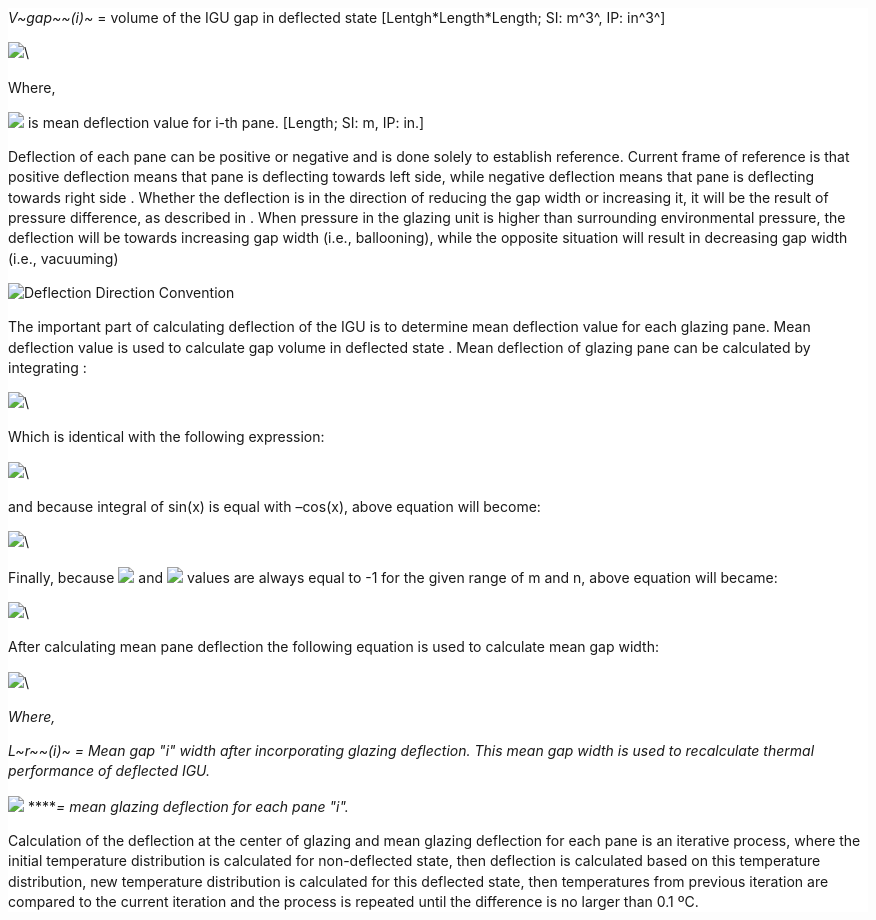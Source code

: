 *V~gap~~(i)~* = volume of the IGU gap in deflected state [Lentgh\*Length\*Length; SI: m^3^, IP: in^3^]

![](media/image1731.png)\


Where,

![](media/image1732.png)  is mean deflection value for i-th pane. [Length; SI: m, IP: in.]

Deflection of each pane can be positive or negative and is done solely to establish reference. Current frame of reference is that positive deflection means that pane is deflecting towards left side, while negative deflection means that pane is deflecting towards right side . Whether the deflection is in the direction of reducing the gap width or increasing it, it will be the result of pressure difference, as described in . When pressure in the glazing unit is higher than surrounding environmental pressure, the deflection will be towards increasing gap width (i.e., ballooning), while the opposite situation will result in decreasing gap width (i.e., vacuuming)

![Deflection Direction Convention](media/deflection-direction-convention.png)


The important part of calculating deflection of the IGU is to determine mean deflection value for each glazing pane. Mean deflection value is used to calculate gap volume in deflected state . Mean deflection of glazing pane can be calculated by integrating :

![](media/image1734.png)\


Which is identical with the following expression:

![](media/image1735.png)\


and because integral of sin(x) is equal with –cos(x), above equation will become:

![](media/image1736.png)\


Finally, because ![](media/image1737.png)  and ![](media/image1738.png)  values are always equal to -1 for the given range of m and n, above equation will became:

![](media/image1739.png)\


After calculating mean pane deflection the following equation is used to calculate mean gap width:

![](media/image1740.png)\


*Where,*

*L~r~~(i)~ = Mean gap "i" width after incorporating glazing deflection. This mean gap width is used to recalculate thermal performance of deflected IGU.*

![](media/image1741.png)  *****= mean glazing deflection for each pane "i".*

Calculation of the deflection at the center of glazing and mean glazing deflection for each pane is an iterative process, where the initial temperature distribution is calculated for non-deflected state, then deflection is calculated based on this temperature distribution, new temperature distribution is calculated for this deflected state, then temperatures from previous iteration are compared to the current iteration and the process is repeated until the difference is no larger than 0.1 ºC.
